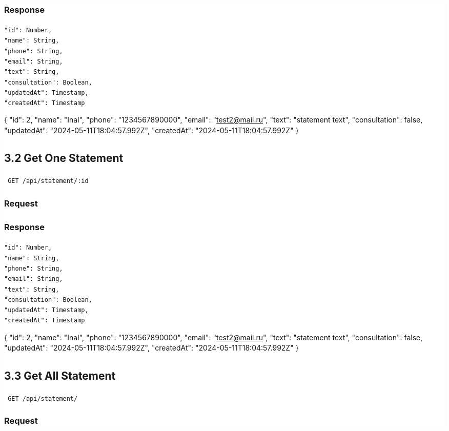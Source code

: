 ### Response ###
	
    "id": Number,
    "name": String,
    "phone": String,
    "email": String,
    "text": String,
    "consultation": Boolean,
    "updatedAt": Timestamp,
    "createdAt": Timestamp

{
    "id": 2,
    "name": "Inal",
    "phone": "1234567890000",
    "email": "test2@mail.ru",
    "text": "statement text",
    "consultation": false,
    "updatedAt": "2024-05-11T18:04:57.992Z",
    "createdAt": "2024-05-11T18:04:57.992Z"
}

## 3.2 Get One Statement ##
` GET /api/statement/:id`
### Request ###

### Response ###
	
    "id": Number,
    "name": String,
    "phone": String,
    "email": String,
    "text": String,
    "consultation": Boolean,
    "updatedAt": Timestamp,
    "createdAt": Timestamp

{
    "id": 2,
    "name": "Inal",
    "phone": "1234567890000",
    "email": "test2@mail.ru",
    "text": "statement text",
    "consultation": false,
    "updatedAt": "2024-05-11T18:04:57.992Z",
    "createdAt": "2024-05-11T18:04:57.992Z"
}

## 3.3 Get All Statement ##
` GET /api/statement/`
### Request ###
